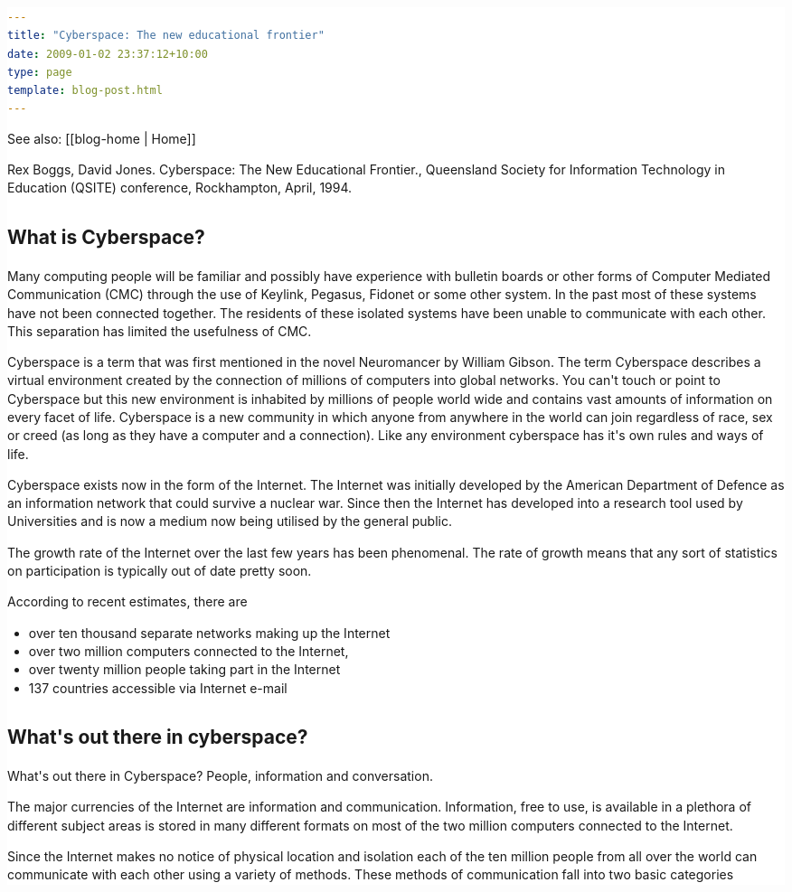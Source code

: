 ```yaml
---
title: "Cyberspace: The new educational frontier"
date: 2009-01-02 23:37:12+10:00
type: page
template: blog-post.html
---
```


See also: [[blog-home | Home]]

Rex Boggs, David Jones. Cyberspace: The New Educational Frontier., Queensland Society for Information Technology in Education (QSITE) conference, Rockhampton, April, 1994.

## What is Cyberspace?

Many computing people will be familiar and possibly have experience with bulletin boards or other forms of Computer Mediated Communication (CMC) through the use of Keylink, Pegasus, Fidonet or some other system. In the past most of these systems have not been connected together. The residents of these isolated systems have been unable to communicate with each other. This separation has limited the usefulness of CMC.

Cyberspace is a term that was first mentioned in the novel Neuromancer by William Gibson. The term Cyberspace describes a virtual environment created by the connection of millions of computers into global networks. You can't touch or point to Cyberspace but this new environment is inhabited by millions of people world wide and contains vast amounts of information on every facet of life. Cyberspace is a new community in which anyone from anywhere in the world can join regardless of race, sex or creed (as long as they have a computer and a connection). Like any environment cyberspace has it's own rules and ways of life.

Cyberspace exists now in the form of the Internet. The Internet was initially developed by the American Department of Defence as an information network that could survive a nuclear war. Since then the Internet has developed into a research tool used by Universities and is now a medium now being utilised by the general public.

The growth rate of the Internet over the last few years has been phenomenal. The rate of growth means that any sort of statistics on participation is typically out of date pretty soon.

According to recent estimates, there are

- over ten thousand separate networks making up the Internet
- over two million computers connected to the Internet,
- over twenty million people taking part in the Internet
- 137 countries accessible via Internet e-mail

## What's out there in cyberspace?

What's out there in Cyberspace? People, information and conversation.

The major currencies of the Internet are information and communication. Information, free to use, is available in a plethora of different subject areas is stored in many different formats on most of the two million computers connected to the Internet.

Since the Internet makes no notice of physical location and isolation each of the ten million people from all over the world can communicate with each other using a variety of methods. These methods of communication fall into two basic categories
